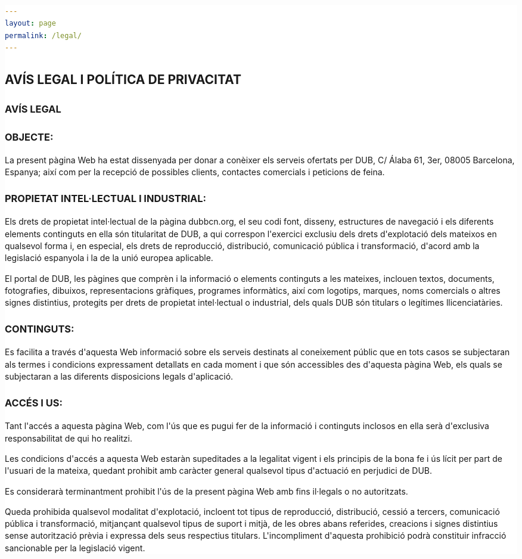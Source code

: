 ```yaml
---
layout: page
permalink: /legal/
---
```


## AVÍS LEGAL I POLÍTICA DE PRIVACITAT

### AVÍS LEGAL

### OBJECTE:

La present pàgina Web ha estat dissenyada per donar a conèixer els serveis ofertats per DUB, C/ Álaba 61, 3er, 08005 Barcelona, Espanya; així com per la recepció de possibles clients, contactes comercials i peticions de feina.


### PROPIETAT INTEL·LECTUAL I INDUSTRIAL:

Els drets de propietat intel·lectual de la pàgina dubbcn.org, el seu codi font, disseny, estructures de navegació i els diferents elements continguts en ella són titularitat de DUB, a qui correspon l'exercici exclusiu dels drets d'explotació dels mateixos en qualsevol forma i, en especial, els drets de reproducció, distribució, comunicació pública i transformació, d'acord amb la legislació espanyola i la de la unió europea aplicable.

El portal de DUB, les pàgines que comprèn i la informació o elements continguts a les mateixes, inclouen textos, documents, fotografies, dibuixos, representacions gràfiques, programes informàtics, així com logotips, marques, noms comercials o altres signes distintius, protegits per drets de propietat intel·lectual o industrial, dels quals DUB són titulars o legítimes llicenciatàries.

### CONTINGUTS:

Es facilita a través d'aquesta Web informació sobre els serveis destinats al coneixement públic que en tots casos se subjectaran als termes i condicions expressament detallats en cada moment i que són accessibles des d'aquesta pàgina Web, els quals se subjectaran a las diferents disposicions legals d'aplicació.


### ACCÉS I US:

Tant l'accés a aquesta pàgina Web, com l'ús que es pugui fer de la informació i continguts inclosos en ella serà d'exclusiva responsabilitat de qui ho realitzi.

Les condicions d'accés a aquesta Web estaràn supeditades a la legalitat vigent i els principis de la bona fe i ús lícit per part de l'usuari de la mateixa, quedant prohibit amb caràcter general qualsevol tipus d'actuació en perjudici de DUB.

Es considerarà terminantment prohibit l'ús de la present pàgina Web amb fins il·legals o no autoritzats.

Queda prohibida qualsevol modalitat d'explotació, incloent tot tipus de reproducció, distribució, cessió a tercers, comunicació pública i transformació, mitjançant qualsevol tipus de suport i mitjà, de les obres abans referides, creacions i signes distintius sense autorització prèvia i expressa dels seus respectius titulars. L'incompliment d'aquesta prohibició podrà constituir infracció sancionable per la legislació vigent.
